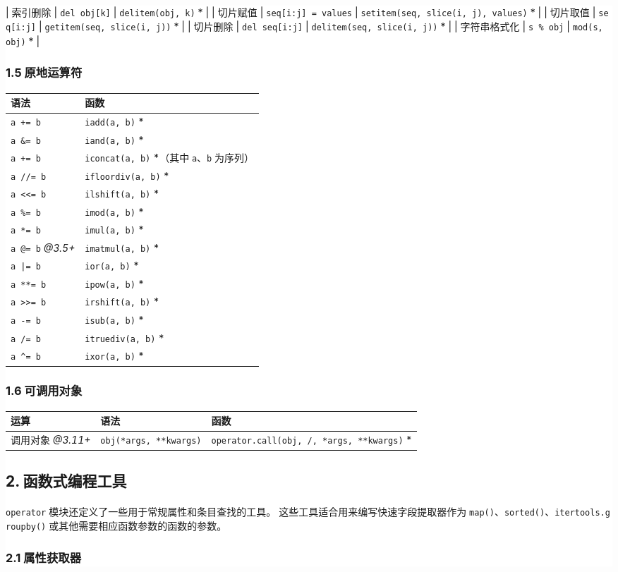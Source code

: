 | 索引删除                    | `del obj[k]`        | `delitem(obj, k)` *                   |
| 切片赋值                    | `seq[i:j] = values` | `setitem(seq, slice(i, j), values)` * |
| 切片取值                    | `seq[i:j]`          | `getitem(seq, slice(i, j))` *         |
| 切片删除                    | `del seq[i:j]`      | `delitem(seq, slice(i, j))` *         |
| 字符串格式化                | `s % obj`           | `mod(s, obj)` *                       |

### 1.5 原地运算符

| 语法             | 函数                                      |
| :--------------- | :---------------------------------------- |
| `a += b`         | `iadd(a, b)` *                            |
| `a &= b`         | `iand(a, b)` *                            |
| `a += b`         | `iconcat(a, b)` *（其中 `a`、`b` 为序列） |
| `a //= b`        | `ifloordiv(a, b)` *                       |
| `a <<= b`        | `ilshift(a, b)` *                         |
| `a %= b`         | `imod(a, b)` *                            |
| `a *= b`         | `imul(a, b)` *                            |
| `a @= b` *@3.5+* | `imatmul(a, b)` *                         |
| `a \|= b`        | `ior(a, b)` *                             |
| `a **= b`        | `ipow(a, b)` *                            |
| `a >>= b`        | `irshift(a, b)` *                         |
| `a -= b`         | `isub(a, b)` *                            |
| `a /= b`         | `itruediv(a, b)` *                        |
| `a ^= b`         | `ixor(a, b)` *                            |

### 1.6 可调用对象

| 运算              | 语法                   | 函数                                       |
| :---------------- | :--------------------- | :----------------------------------------- |
| 调用对象 *@3.11+* | `obj(*args, **kwargs)` | `operator.call(obj, /, *args, **kwargs)` * |

## 2. 函数式编程工具

`operator` 模块还定义了一些用于常规属性和条目查找的工具。 这些工具适合用来编写快速字段提取器作为 `map()`、`sorted()`、`itertools.groupby()` 或其他需要相应函数参数的函数的参数。

### 2.1 属性获取器
